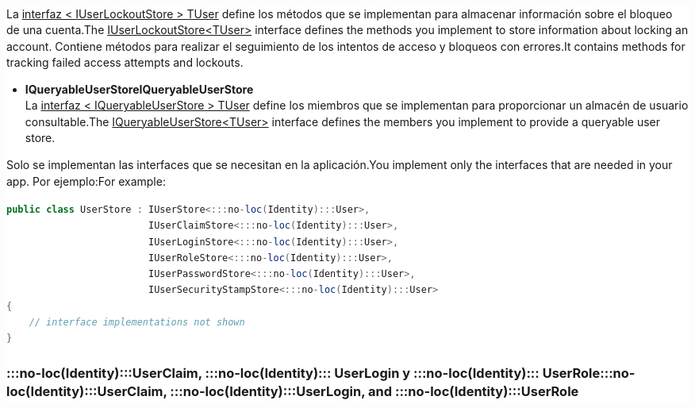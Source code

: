  <span data-ttu-id="6c538-240">La [interfaz &lt; IUserLockoutStore &gt; TUser](/dotnet/api/microsoft.aspnetcore.identity.iuserlockoutstore-1) define los métodos que se implementan para almacenar información sobre el bloqueo de una cuenta.</span><span class="sxs-lookup"><span data-stu-id="6c538-240">The [IUserLockoutStore&lt;TUser&gt;](/dotnet/api/microsoft.aspnetcore.identity.iuserlockoutstore-1) interface defines the methods you implement to store information about locking an account.</span></span> <span data-ttu-id="6c538-241">Contiene métodos para realizar el seguimiento de los intentos de acceso y bloqueos con errores.</span><span class="sxs-lookup"><span data-stu-id="6c538-241">It contains methods for tracking failed access attempts and lockouts.</span></span>
* <span data-ttu-id="6c538-242">**IQueryableUserStore**</span><span class="sxs-lookup"><span data-stu-id="6c538-242">**IQueryableUserStore**</span></span>  
 <span data-ttu-id="6c538-243">La [interfaz &lt; IQueryableUserStore &gt; TUser](/dotnet/api/microsoft.aspnetcore.identity.iqueryableuserstore-1) define los miembros que se implementan para proporcionar un almacén de usuario consultable.</span><span class="sxs-lookup"><span data-stu-id="6c538-243">The [IQueryableUserStore&lt;TUser&gt;](/dotnet/api/microsoft.aspnetcore.identity.iqueryableuserstore-1) interface defines the members you implement to provide a queryable user store.</span></span>

<span data-ttu-id="6c538-244">Solo se implementan las interfaces que se necesitan en la aplicación.</span><span class="sxs-lookup"><span data-stu-id="6c538-244">You implement only the interfaces that are needed in your app.</span></span> <span data-ttu-id="6c538-245">Por ejemplo:</span><span class="sxs-lookup"><span data-stu-id="6c538-245">For example:</span></span>

```csharp
public class UserStore : IUserStore<:::no-loc(Identity):::User>,
                         IUserClaimStore<:::no-loc(Identity):::User>,
                         IUserLoginStore<:::no-loc(Identity):::User>,
                         IUserRoleStore<:::no-loc(Identity):::User>,
                         IUserPasswordStore<:::no-loc(Identity):::User>,
                         IUserSecurityStampStore<:::no-loc(Identity):::User>
{
    // interface implementations not shown
}
```

### <a name="no-locidentityuserclaim-no-locidentityuserlogin-and-no-locidentityuserrole"></a><span data-ttu-id="6c538-246">:::no-loc(Identity):::UserClaim, :::no-loc(Identity)::: UserLogin y :::no-loc(Identity)::: UserRole</span><span class="sxs-lookup"><span data-stu-id="6c538-246">:::no-loc(Identity):::UserClaim, :::no-loc(Identity):::UserLogin, and :::no-loc(Identity):::UserRole</span></span>
